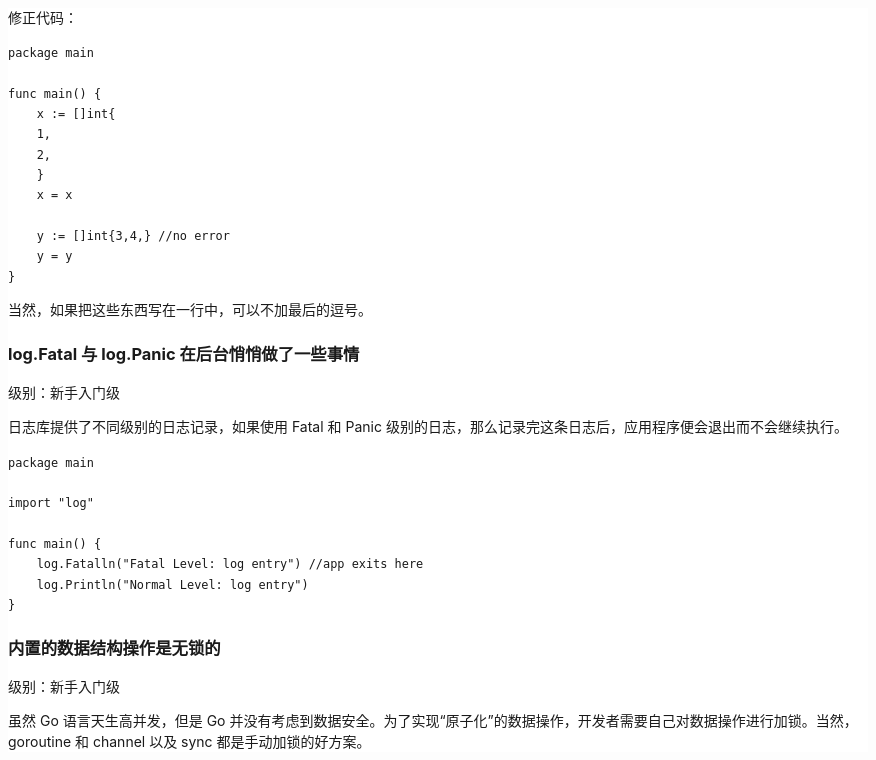 修正代码：

    package main

    func main() {  
        x := []int{
        1,
        2,
        }
        x = x

        y := []int{3,4,} //no error
        y = y
    }

当然，如果把这些东西写在一行中，可以不加最后的逗号。

### log.Fatal 与 log.Panic 在后台悄悄做了一些事情

级别：新手入门级

日志库提供了不同级别的日志记录，如果使用 Fatal 和 Panic
级别的日志，那么记录完这条日志后，应用程序便会退出而不会继续执行。

    package main

    import "log"

    func main() {  
        log.Fatalln("Fatal Level: log entry") //app exits here
        log.Println("Normal Level: log entry")
    }

### 内置的数据结构操作是无锁的

级别：新手入门级

虽然 Go 语言天生高并发，但是 Go
并没有考虑到数据安全。为了实现“原子化”的数据操作，开发者需要自己对数据操作进行加锁。当然，
goroutine 和 channel 以及 sync 都是手动加锁的好方案。

